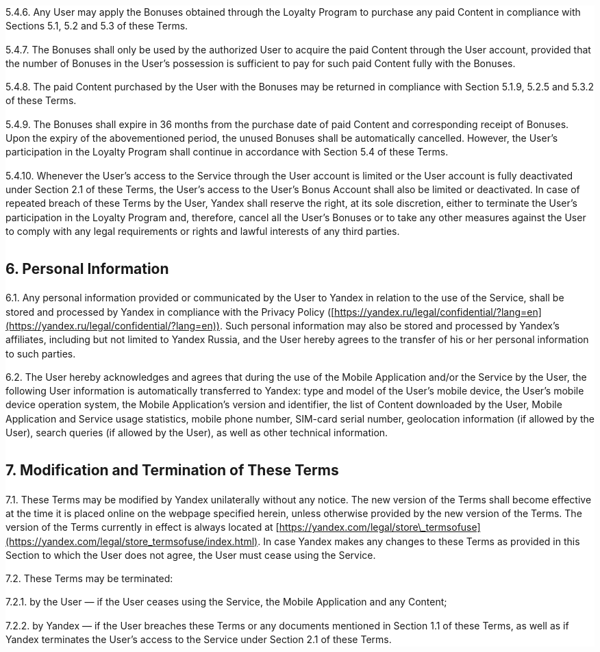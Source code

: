 5.4.6. Any User may apply the Bonuses obtained through the Loyalty Program to purchase any paid Content in compliance with Sections 5.1, 5.2 and 5.3 of these Terms.

5.4.7. The Bonuses shall only be used by the authorized User to acquire the paid Content through the User account, provided that the number of Bonuses in the User’s possession is sufficient to pay for such paid Content fully with the Bonuses.

5.4.8. The paid Content purchased by the User with the Bonuses may be returned in compliance with Section 5.1.9, 5.2.5 and 5.3.2 of these Terms.

5.4.9. The Bonuses shall expire in 36 months from the purchase date of paid Content and corresponding receipt of Bonuses. Upon the expiry of the abovementioned period, the unused Bonuses shall be automatically cancelled. However, the User’s participation in the Loyalty Program shall continue in accordance with Section 5.4 of these Terms.

5.4.10. Whenever the User’s access to the Service through the User account is limited or the User account is fully deactivated under Section 2.1 of these Terms, the User’s access to the User’s Bonus Account shall also be limited or deactivated. In case of repeated breach of these Terms by the User, Yandex shall reserve the right, at its sole discretion, either to terminate the User’s participation in the Loyalty Program and, therefore, cancel all the User’s Bonuses or to take any other measures against the User to comply with any legal requirements or rights and lawful interests of any third parties.

6\. Personal Information
------------------------

6.1. Any personal information provided or communicated by the User to Yandex in relation to the use of the Service, shall be stored and processed by Yandex in compliance with the Privacy Policy ([https://yandex.ru/legal/confidential/?lang=en](https://yandex.ru/legal/confidential/?lang=en)). Such personal information may also be stored and processed by Yandex’s affiliates, including but not limited to Yandex Russia, and the User hereby agrees to the transfer of his or her personal information to such parties.

6.2. The User hereby acknowledges and agrees that during the use of the Mobile Application and/or the Service by the User, the following User information is automatically transferred to Yandex: type and model of the User’s mobile device, the User’s mobile device operation system, the Mobile Application’s version and identifier, the list of Content downloaded by the User, Mobile Application and Service usage statistics, mobile phone number, SIM-card serial number, geolocation information (if allowed by the User), search queries (if allowed by the User), as well as other technical information.

7\. Modification and Termination of These Terms
-----------------------------------------------

7.1. These Terms may be modified by Yandex unilaterally without any notice. The new version of the Terms shall become effective at the time it is placed online on the webpage specified herein, unless otherwise provided by the new version of the Terms. The version of the Terms currently in effect is always located at [https://yandex.com/legal/store\_termsofuse](https://yandex.com/legal/store_termsofuse/index.html). In case Yandex makes any changes to these Terms as provided in this Section to which the User does not agree, the User must cease using the Service.

7.2. These Terms may be terminated:

7.2.1. by the User — if the User ceases using the Service, the Mobile Application and any Content;

7.2.2. by Yandex — if the User breaches these Terms or any documents mentioned in Section 1.1 of these Terms, as well as if Yandex terminates the User’s access to the Service under Section 2.1 of these Terms.
